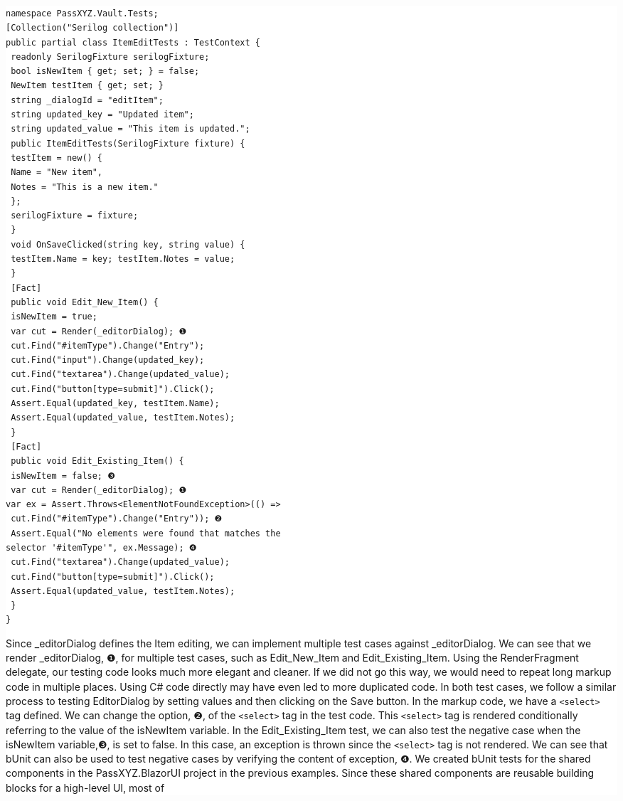 ```
namespace PassXYZ.Vault.Tests;
[Collection("Serilog collection")]
public partial class ItemEditTests : TestContext {
 readonly SerilogFixture serilogFixture;
 bool isNewItem { get; set; } = false;
 NewItem testItem { get; set; }
 string _dialogId = "editItem";
 string updated_key = "Updated item";
 string updated_value = "This item is updated.";
 public ItemEditTests(SerilogFixture fixture) {
 testItem = new() {
 Name = "New item",
 Notes = "This is a new item."
 };
 serilogFixture = fixture;
 }
 void OnSaveClicked(string key, string value) {
 testItem.Name = key; testItem.Notes = value;
 }
 [Fact]
 public void Edit_New_Item() {
 isNewItem = true;
 var cut = Render(_editorDialog); ❶
 cut.Find("#itemType").Change("Entry");
 cut.Find("input").Change(updated_key);
 cut.Find("textarea").Change(updated_value);
 cut.Find("button[type=submit]").Click();
 Assert.Equal(updated_key, testItem.Name);
 Assert.Equal(updated_value, testItem.Notes);
 }
 [Fact]
 public void Edit_Existing_Item() {
 isNewItem = false; ❸
 var cut = Render(_editorDialog); ❶
var ex = Assert.Throws<ElementNotFoundException>(() =>
 cut.Find("#itemType").Change("Entry")); ❷
 Assert.Equal("No elements were found that matches the
selector '#itemType'", ex.Message); ❹
 cut.Find("textarea").Change(updated_value);
 cut.Find("button[type=submit]").Click();
 Assert.Equal(updated_value, testItem.Notes);
 }
}
```
 Since _editorDialog defines the Item editing, we can implement multiple test cases against
_editorDialog. We can see that we render _editorDialog, ❶, for multiple test cases, such
as Edit_New_Item and Edit_Existing_Item. Using the RenderFragment delegate, our
testing code looks much more elegant and cleaner. If we did not go this way, we would need to repeat
long markup code in multiple places. Using C# code directly may have even led to more duplicated code.
In both test cases, we follow a similar process to testing EditorDialog by setting values and then
clicking on the Save button. In the markup code, we have a ```<select>``` tag defined. We can change
the option, ❷, of the ```<select>``` tag in the test code. This ```<select>``` tag is rendered conditionally
referring to the value of the isNewItem variable. In the Edit_Existing_Item test, we can also
test the negative case when the isNewItem variable,❸, is set to false. In this case, an exception
is thrown since the ```<select>``` tag is not rendered. We can see that bUnit can also be used to test
negative cases by verifying the content of exception, ❹.
We created bUnit tests for the shared components in the PassXYZ.BlazorUI project in the previous
examples. Since these shared components are reusable building blocks for a high-level UI, most of